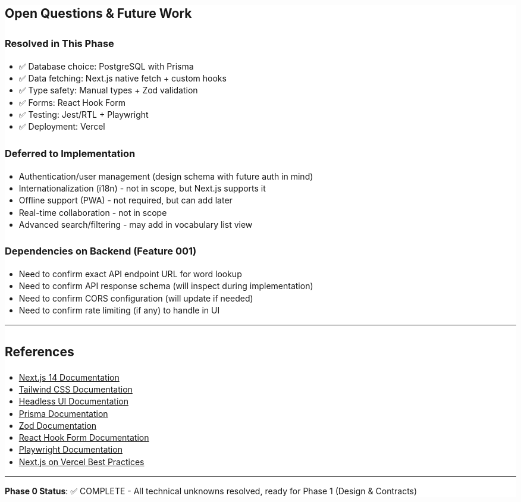 
## Open Questions & Future Work

### Resolved in This Phase
- ✅ Database choice: PostgreSQL with Prisma
- ✅ Data fetching: Next.js native fetch + custom hooks
- ✅ Type safety: Manual types + Zod validation
- ✅ Forms: React Hook Form
- ✅ Testing: Jest/RTL + Playwright
- ✅ Deployment: Vercel

### Deferred to Implementation
- Authentication/user management (design schema with future auth in mind)
- Internationalization (i18n) - not in scope, but Next.js supports it
- Offline support (PWA) - not required, but can add later
- Real-time collaboration - not in scope
- Advanced search/filtering - may add in vocabulary list view

### Dependencies on Backend (Feature 001)
- Need to confirm exact API endpoint URL for word lookup
- Need to confirm API response schema (will inspect during implementation)
- Need to confirm CORS configuration (will update if needed)
- Need to confirm rate limiting (if any) to handle in UI

---

## References

- [Next.js 14 Documentation](https://nextjs.org/docs)
- [Tailwind CSS Documentation](https://tailwindcss.com/docs)
- [Headless UI Documentation](https://headlessui.com/)
- [Prisma Documentation](https://www.prisma.io/docs)
- [Zod Documentation](https://zod.dev/)
- [React Hook Form Documentation](https://react-hook-form.com/)
- [Playwright Documentation](https://playwright.dev/)
- [Next.js on Vercel Best Practices](https://vercel.com/docs/frameworks/nextjs)

---

**Phase 0 Status**: ✅ COMPLETE - All technical unknowns resolved, ready for Phase 1 (Design & Contracts)
